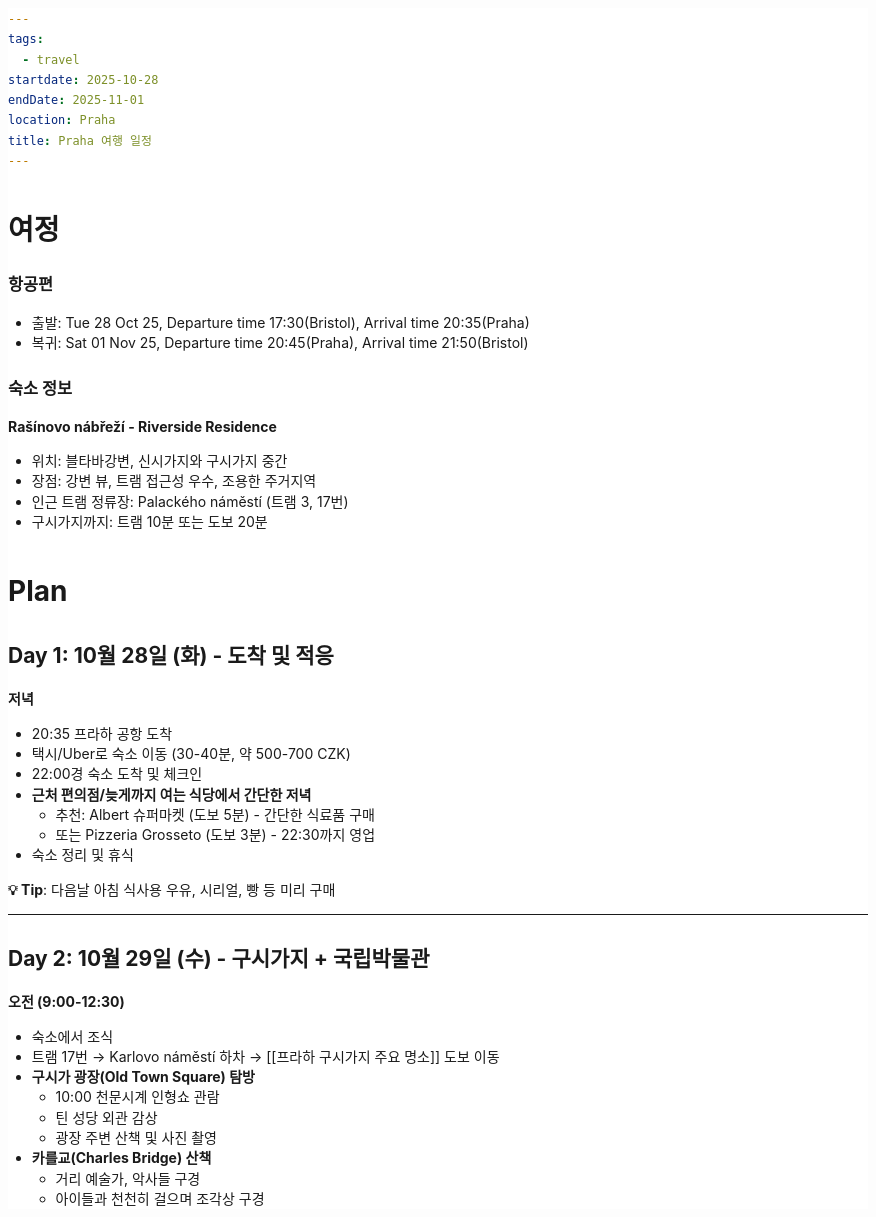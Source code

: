 ```yaml
---
tags:
  - travel
startdate: 2025-10-28
endDate: 2025-11-01
location: Praha
title: Praha 여행 일정
---
```

# 여정
### 항공편
- 출발: Tue 28 Oct 25, Departure time 17:30(Bristol), Arrival time 20:35(Praha)
- 복귀: Sat 01 Nov 25, Departure time 20:45(Praha), Arrival time 21:50(Bristol)
### 숙소 정보
**Rašínovo nábřeží - Riverside Residence**
- 위치: 블타바강변, 신시가지와 구시가지 중간
- 장점: 강변 뷰, 트램 접근성 우수, 조용한 주거지역
- 인근 트램 정류장: Palackého náměstí (트램 3, 17번)
- 구시가지까지: 트램 10분 또는 도보 20분
# Plan

## Day 1: 10월 28일 (화) - 도착 및 적응

**저녁**

- 20:35 프라하 공항 도착
- 택시/Uber로 숙소 이동 (30-40분, 약 500-700 CZK)
- 22:00경 숙소 도착 및 체크인
- **근처 편의점/늦게까지 여는 식당에서 간단한 저녁**
    - 추천: Albert 슈퍼마켓 (도보 5분) - 간단한 식료품 구매
    - 또는 Pizzeria Grosseto (도보 3분) - 22:30까지 영업
- 숙소 정리 및 휴식

**💡 Tip**: 다음날 아침 식사용 우유, 시리얼, 빵 등 미리 구매

---

## Day 2: 10월 29일 (수) - 구시가지 + 국립박물관

**오전 (9:00-12:30)**

- 숙소에서 조식
- 트램 17번 → Karlovo náměstí 하차 → [[프라하 구시가지 주요 명소]] 도보 이동
- **구시가 광장(Old Town Square) 탐방**
    - 10:00 천문시계 인형쇼 관람
    - 틴 성당 외관 감상
    - 광장 주변 산책 및 사진 촬영
- **카를교(Charles Bridge) 산책**
    - 거리 예술가, 악사들 구경
    - 아이들과 천천히 걸으며 조각상 구경
